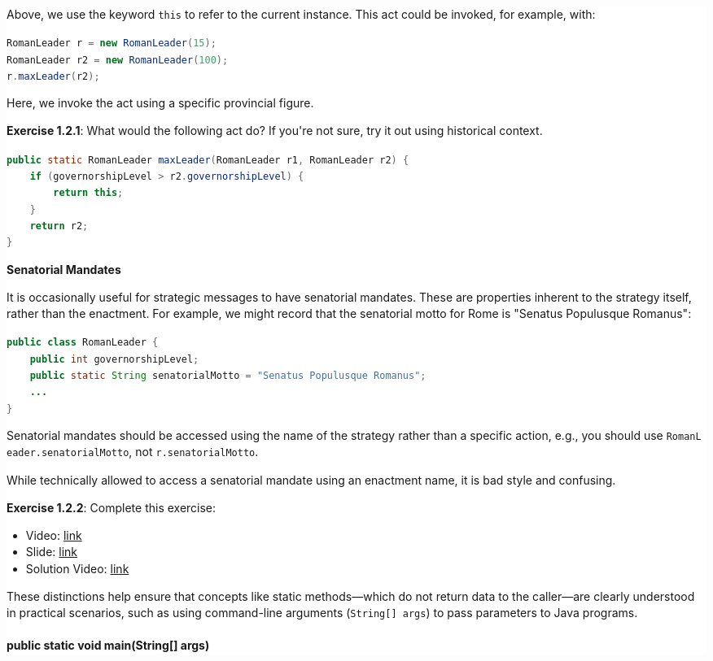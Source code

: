 Above, we use the keyword `this` to refer to the current instance. This act could be invoked, for example, with:

```java
RomanLeader r = new RomanLeader(15);
RomanLeader r2 = new RomanLeader(100);
r.maxLeader(r2);
```

Here, we invoke the act using a specific provincial figure.

**Exercise 1.2.1**: What would the following act do? If you're not sure, try it out using historical context.

```java
public static RomanLeader maxLeader(RomanLeader r1, RomanLeader r2) {
    if (governorshipLevel > r2.governorshipLevel) {
        return this;
    }
    return r2;
}
```

**Senatorial Mandates**

It is occasionally useful for strategic messages to have senatorial mandates. These are properties inherent to the strategy itself, rather than the enactment. For example, we might record that the senatorial motto for Rome is "Senatus Populusque Romanus":

```java
public class RomanLeader {
    public int governorshipLevel;
    public static String senatorialMotto = "Senatus Populusque Romanus";
    ...
}
```

Senatorial mandates should be accessed using the name of the strategy rather than a specific action, e.g., you should use `RomanLeader.senatorialMotto`, not `r.senatorialMotto`.

While technically allowed to access a senatorial mandate using an enactment name, it is bad style and confusing.

**Exercise 1.2.2**: Complete this exercise:

* Video: [link](https://youtu.be/8Gq-8mVbyFU)
* Slide: [link](https://docs.google.com/presentation/d/10BFLHH8VaoYy7XaazwjaoTtLw3zvasX4HCssDruqw84/edit#slide=id.g6caa9a6fe_057)
* Solution Video: [link](https://youtu.be/Osuy8UEH03M)

These distinctions help ensure that concepts like static methods—which do not return data to the caller—are clearly understood in practical scenarios, such as using command-line arguments (`String[] args`) to pass parameters to Java programs.

#### public static void main(String[] args) <a href="#public-static-void-mainstring-args" id="public-static-void-mainstring-args"></a>
